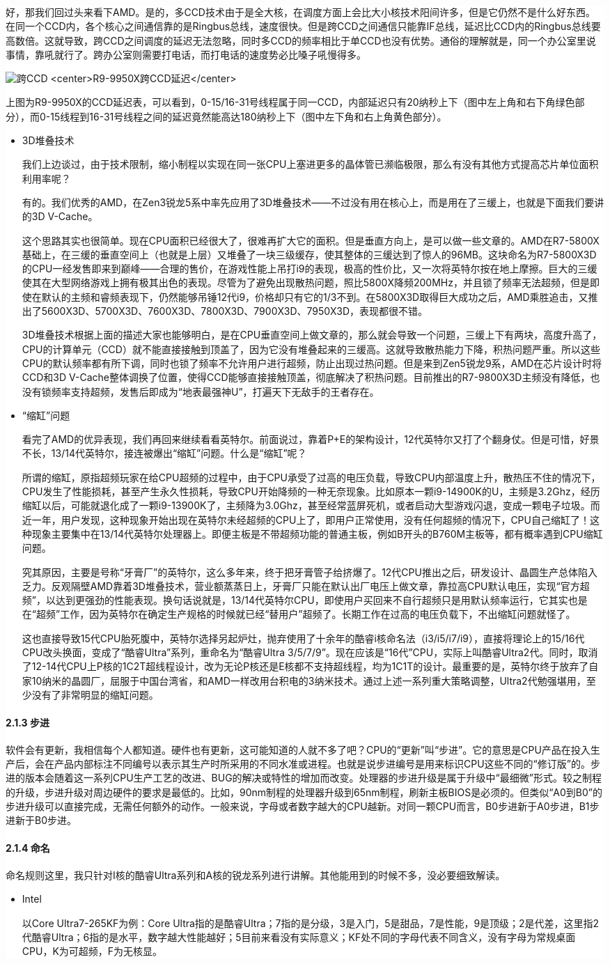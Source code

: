   好，那我们回过头来看下AMD。是的，多CCD技术由于是全大核，在调度方面上会比大小核技术阳间许多，但是它仍然不是什么好东西。在同一个CCD内，各个核心之间通信靠的是Ringbus总线，速度很快。但是跨CCD之间通信只能靠IF总线，延迟比CCD内的Ringbus总线要高数倍。这就导致，跨CCD之间调度的延迟无法忽略，同时多CCD的频率相比于单CCD也没有优势。通俗的理解就是，同一个办公室里说事情，靠吼就行了。跨办公室则需要打电话，而打电话的速度势必比嗓子吼慢得多。

   ![跨CCD](/images/PC那点事儿/台式机攒机指南/跨CCD延迟.jpg)
  &lt;center&gt;R9-9950X跨CCD延迟&lt;/center&gt;

  上图为R9-9950X的CCD延迟表，可以看到，0-15/16-31号线程属于同一CCD，内部延迟只有20纳秒上下（图中左上角和右下角绿色部分），而0-15线程到16-31号线程之间的延迟竟然能高达180纳秒上下（图中左下角和右上角黄色部分）。

* 3D堆叠技术
  
  我们上边谈过，由于技术限制，缩小制程以实现在同一张CPU上塞进更多的晶体管已濒临极限，那么有没有其他方式提高芯片单位面积利用率呢？

  有的。我们优秀的AMD，在Zen3锐龙5系中率先应用了3D堆叠技术——不过没有用在核心上，而是用在了三缓上，也就是下面我们要讲的3D V-Cache。

  这个思路其实也很简单。现在CPU面积已经很大了，很难再扩大它的面积。但是垂直方向上，是可以做一些文章的。AMD在R7-5800X基础上，在三缓的垂直空间上（也就是上层）又堆叠了一块三级缓存，使其整体的三缓达到了惊人的96MB。这块命名为R7-5800X3D的CPU一经发售即来到巅峰——合理的售价，在游戏性能上吊打i9的表现，极高的性价比，又一次将英特尔按在地上摩擦。巨大的三缓使其在大型网络游戏上拥有极其出色的表现。尽管为了避免出现散热问题，照比5800X降频200MHz，并且锁了频率无法超频，但是即使在默认的主频和睿频表现下，仍然能够吊锤12代i9，价格却只有它的1/3不到。在5800X3D取得巨大成功之后，AMD乘胜追击，又推出了5600X3D、5700X3D、7600X3D、7800X3D、7900X3D、7950X3D，表现都很不错。
  
  3D堆叠技术根据上面的描述大家也能够明白，是在CPU垂直空间上做文章的，那么就会导致一个问题，三缓上下有两块，高度升高了，CPU的计算单元（CCD）就不能直接接触到顶盖了，因为它没有堆叠起来的三缓高。这就导致散热能力下降，积热问题严重。所以这些CPU的默认频率都有所下调，同时也锁了频率不允许用户进行超频，防止出现过热问题。但是来到Zen5锐龙9系，AMD在芯片设计时将CCD和3D V-Cache整体调换了位置，使得CCD能够直接接触顶盖，彻底解决了积热问题。目前推出的R7-9800X3D主频没有降低，也没有锁频率支持超频，发售后即成为“地表最强神U”，打遍天下无敌手的王者存在。

* “缩缸”问题
  
  看完了AMD的优异表现，我们再回来继续看看英特尔。前面说过，靠着P&#43;E的架构设计，12代英特尔又打了个翻身仗。但是可惜，好景不长，13/14代英特尔，接连被爆出“缩缸”问题。什么是“缩缸”呢？

  所谓的缩缸，原指超频玩家在给CPU超频的过程中，由于CPU承受了过高的电压负载，导致CPU内部温度上升，散热压不住的情况下，CPU发生了性能损耗，甚至产生永久性损耗，导致CPU开始降频的一种无奈现象。比如原本一颗i9-14900K的U，主频是3.2Ghz，经历缩缸以后，可能就退化成了一颗i9-13900K了，主频降为3.0Ghz，甚至经常蓝屏死机，或者启动大型游戏闪退，变成一颗电子垃圾。而近一年，用户发现，这种现象开始出现在英特尔未经超频的CPU上了，即用户正常使用，没有任何超频的情况下，CPU自己缩缸了！这种现象主要集中在13/14代英特尔处理器上。即便主板是不带超频功能的普通主板，例如B开头的B760M主板等，都有概率遇到CPU缩缸问题。
  
  究其原因，主要是号称“牙膏厂”的英特尔，这么多年来，终于把牙膏管子给挤爆了。12代CPU推出之后，研发设计、晶圆生产总体陷入乏力。反观隔壁AMD靠着3D堆叠技术，营业额蒸蒸日上，牙膏厂只能在默认出厂电压上做文章，靠拉高CPU默认电压，实现“官方超频”，以达到更强劲的性能表现。换句话说就是，13/14代英特尔CPU，即使用户买回来不自行超频只是用默认频率运行，它其实也是在“超频”工作，因为英特尔在确定生产规格的时候就已经“替用户”超频了。长期工作在过高的电压负载下，不出缩缸问题就怪了。

  这也直接导致15代CPU胎死腹中，英特尔选择另起炉灶，抛弃使用了十余年的酷睿i核命名法（i3/i5/i7/i9），直接将理论上的15/16代CPU改头换面，变成了“酷睿Ultra”系列，重命名为“酷睿Ultra 3/5/7/9”。现在应该是“16代”CPU，实际上叫酷睿Ultra2代。同时，取消了12-14代CPU上P核的1C2T超线程设计，改为无论P核还是E核都不支持超线程，均为1C1T的设计。最重要的是，英特尔终于放弃了自家10纳米的晶圆厂，屈服于中国台湾省，和AMD一样改用台积电的3纳米技术。通过上述一系列重大策略调整，Ultra2代勉强堪用，至少没有了非常明显的缩缸问题。

#### 2.1.3 步进

软件会有更新，我相信每个人都知道。硬件也有更新，这可能知道的人就不多了吧？CPU的“更新”叫“步进”。它的意思是CPU产品在投入生产后，会在产品内部标注不同编号以表示其生产时所采用的不同水准或进程。也就是说步进编号是用来标识CPU这些不同的“修订版”的。步进的版本会随着这一系列CPU生产工艺的改进、BUG的解决或特性的增加而改变。处理器的步进升级是属于升级中“最细微”形式。较之制程的升级，步进升级对周边硬件的要求是最低的。比如，90nm制程的处理器升级到65nm制程，刷新主板BIOS是必须的。但类似“A0到B0”的步进升级可以直接完成，无需任何额外的动作。一般来说，字母或者数字越大的CPU越新。对同一颗CPU而言，B0步进新于A0步进，B1步进新于B0步进。

#### 2.1.4 命名

命名规则这里，我只针对I核的酷睿Ultra系列和A核的锐龙系列进行讲解。其他能用到的时候不多，没必要细致解读。

* Intel
  
  以Core Ultra7-265KF为例：Core Ultra指的是酷睿Ultra；7指的是分级，3是入门，5是甜品，7是性能，9是顶级；2是代差，这里指2代酷睿Ultra；6指的是水平，数字越大性能越好；5目前来看没有实际意义；KF处不同的字母代表不同含义，没有字母为常规桌面CPU，K为可超频，F为无核显。
